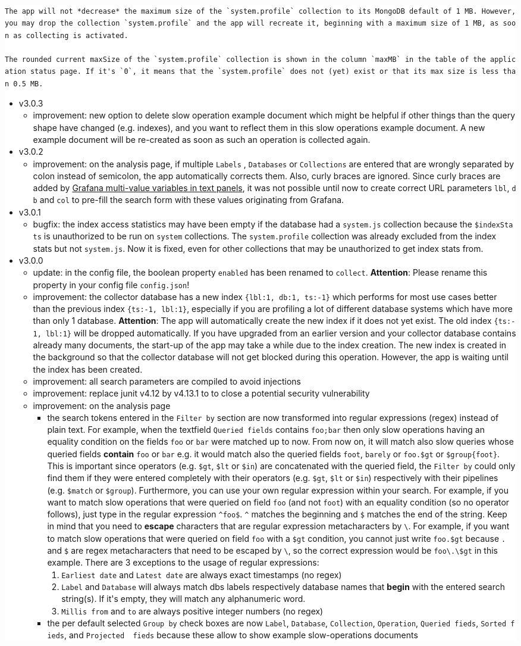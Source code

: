     The app will not *decrease* the maximum size of the `system.profile` collection to its MongoDB default of 1 MB. However, you may drop the collection `system.profile` and the app will recreate it, beginning with a maximum size of 1 MB, as soon as collecting is activated.
    
    The rounded current maxSize of the `system.profile` collection is shown in the column `maxMB` in the table of the application status page. If it's `0`, it means that the `system.profile` does not (yet) exist or that its max size is less than 0.5 MB.  
* v3.0.3
  + improvement: new option to delete slow operation example document which might be helpful if other things than the query shape have changed (e.g. indexes), and you want to reflect them in this slow operations example document. A new example document will be re-created as soon as such an operation is collected again.
* v3.0.2
  + improvement: on the analysis page, if multiple `Labels` , `Databases` or `Collections` are entered that are wrongly separated by colon instead of semicolon, the app automatically corrects them. Also, curly braces are ignored. Since curly braces are added by [Grafana multi-value variables in text panels](https://github.com/grafana/grafana/issues/10005), it was not possible until now to create correct URL parameters `lbl`, `db` and `col` to pre-fill the search form with these values originating from Grafana. 
* v3.0.1
  + bugfix: the index access statistics may have been empty if the database had a `system.js` collection because the `$indexStats` is unauthorized to be run on `system` collections. The `system.profile` collection was already excluded from the index stats but not `system.js`. Now it is fixed, even for other collections that may be unauthorized to get index stats from.   
* v3.0.0
  + update: in the config file, the boolean property `enabled` has been renamed to `collect`. **Attention**: Please rename this property in your config file `config.json`!
  + improvement: the collector database has a new index `{lbl:1, db:1, ts:-1}` which performs for most use cases better than the previous index `{ts:-1, lbl:1}`, especially if you are profiling a lot of different database systems which have more than only 1 database. **Attention**: The app will automatically create the new index if it does not yet exist. The old index `{ts:-1, lbl:1}` will be dropped automatically. If you have upgraded from an earlier version and your collector database contains already many documents, the start-up of the app may take a while due to the index creation. The new index is created in the background so that the collector database will not get blocked during this operation. However, the app is waiting until the index has been created.
  + improvement: all search parameters are compiled to avoid injections
  + improvement: replace junit v4.12 by v4.13.1 to to close a potential security vulnerability
  + improvement: on the analysis page
    + the search tokens entered in the `Filter by` section are now transformed into regular expressions (regex) instead of plain text. For example, when the textfield `Queried fields` contains `foo;bar` then only slow operations having an equality condition on the fields `foo` or `bar` were matched up to now. From now on, it will match also slow queries whose queried fields **contain** `foo` or `bar` e.g. it would match also the queried fields `foot`, `barely` or `foo.$gt` or `$group{foot}`. This is important since operators (e.g. `$gt`, `$lt` or `$in`) are concatenated with the queried field, the `Filter by` could only find them if they were entered completely with their operators (e.g. `$gt`, `$lt` or `$in`) respectively with their pipelines (e.g. `$match` or `$group`).
    Furthermore, you can use your own regular expression within your search. For example, if you want to match slow operations that were queried on field `foo` (and not `foot`) with an equality condition (so no operator follows), just type in the regular expression `^foo$`. `^` matches the beginning and `$` matches the end of the string. 
    Keep in mind that you need to **escape** characters that are regular expression metacharacters by `\`. For example, if you want to match slow operations that were queried on field `foo` with a `$gt` condition, you cannot just write `foo.$gt` because `.` and `$` are regex metacharacters that need to be escaped by `\`, so the correct expression would be `foo\.\$gt` in this example.
    There are 3 exceptions to the usage of regular expressions:
      1. `Earliest date` and `Latest date` are always exact timestamps (no regex)
      2. `Label` and `Database` will always match dbs labels respectively database names that **begin** with the entered search string(s). If it's empty, they will match any alphanumeric word.
      3. `Millis from` and `to` are always positive integer numbers (no regex)                          
    + the per default selected `Group by` check boxes are now `Label`, `Database`, `Collection`, `Operation`, `Queried fieds`, `Sorted fieds`, and `Projected  fieds` because these allow to show example slow-operations documents